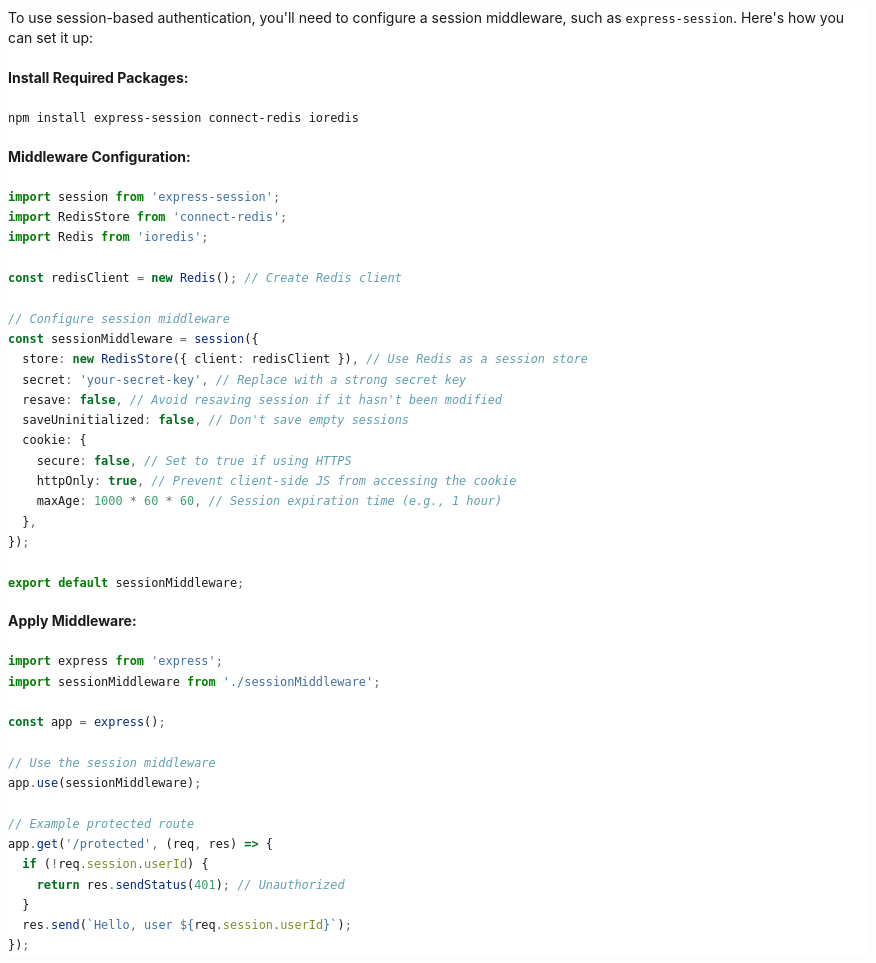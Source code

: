   To use session-based authentication, you'll need to configure a session middleware, such as
  `express-session`. Here's how you can set it up:

#### Install Required Packages:

  ```bash
  npm install express-session connect-redis ioredis
  ```

#### Middleware Configuration:

  ```typescript
  import session from 'express-session';
  import RedisStore from 'connect-redis';
  import Redis from 'ioredis';

  const redisClient = new Redis(); // Create Redis client

  // Configure session middleware
  const sessionMiddleware = session({
    store: new RedisStore({ client: redisClient }), // Use Redis as a session store
    secret: 'your-secret-key', // Replace with a strong secret key
    resave: false, // Avoid resaving session if it hasn't been modified
    saveUninitialized: false, // Don't save empty sessions
    cookie: {
      secure: false, // Set to true if using HTTPS
      httpOnly: true, // Prevent client-side JS from accessing the cookie
      maxAge: 1000 * 60 * 60, // Session expiration time (e.g., 1 hour)
    },
  });

  export default sessionMiddleware;
  ```

#### Apply Middleware:

  ```typescript
  import express from 'express';
  import sessionMiddleware from './sessionMiddleware';

  const app = express();

  // Use the session middleware
  app.use(sessionMiddleware);

  // Example protected route
  app.get('/protected', (req, res) => {
    if (!req.session.userId) {
      return res.sendStatus(401); // Unauthorized
    }
    res.send(`Hello, user ${req.session.userId}`);
  });
  ```
